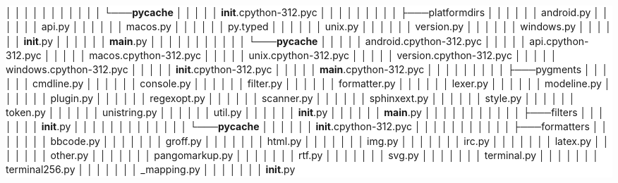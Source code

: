 │   │       │   │   │   │
│   │       │   │   │   └───__pycache__
│   │       │   │   │           __init__.cpython-312.pyc
│   │       │   │   │
│   │       │   │   ├───platformdirs
│   │       │   │   │   │   android.py
│   │       │   │   │   │   api.py
│   │       │   │   │   │   macos.py
│   │       │   │   │   │   py.typed
│   │       │   │   │   │   unix.py
│   │       │   │   │   │   version.py
│   │       │   │   │   │   windows.py
│   │       │   │   │   │   __init__.py
│   │       │   │   │   │   __main__.py
│   │       │   │   │   │
│   │       │   │   │   └───__pycache__
│   │       │   │   │           android.cpython-312.pyc
│   │       │   │   │           api.cpython-312.pyc
│   │       │   │   │           macos.cpython-312.pyc
│   │       │   │   │           unix.cpython-312.pyc
│   │       │   │   │           version.cpython-312.pyc
│   │       │   │   │           windows.cpython-312.pyc
│   │       │   │   │           __init__.cpython-312.pyc
│   │       │   │   │           __main__.cpython-312.pyc
│   │       │   │   │
│   │       │   │   ├───pygments
│   │       │   │   │   │   cmdline.py
│   │       │   │   │   │   console.py
│   │       │   │   │   │   filter.py
│   │       │   │   │   │   formatter.py
│   │       │   │   │   │   lexer.py
│   │       │   │   │   │   modeline.py
│   │       │   │   │   │   plugin.py
│   │       │   │   │   │   regexopt.py
│   │       │   │   │   │   scanner.py
│   │       │   │   │   │   sphinxext.py
│   │       │   │   │   │   style.py
│   │       │   │   │   │   token.py
│   │       │   │   │   │   unistring.py
│   │       │   │   │   │   util.py
│   │       │   │   │   │   __init__.py
│   │       │   │   │   │   __main__.py
│   │       │   │   │   │
│   │       │   │   │   ├───filters
│   │       │   │   │   │   │   __init__.py
│   │       │   │   │   │   │
│   │       │   │   │   │   └───__pycache__
│   │       │   │   │   │           __init__.cpython-312.pyc
│   │       │   │   │   │
│   │       │   │   │   ├───formatters
│   │       │   │   │   │   │   bbcode.py
│   │       │   │   │   │   │   groff.py
│   │       │   │   │   │   │   html.py
│   │       │   │   │   │   │   img.py
│   │       │   │   │   │   │   irc.py
│   │       │   │   │   │   │   latex.py
│   │       │   │   │   │   │   other.py
│   │       │   │   │   │   │   pangomarkup.py
│   │       │   │   │   │   │   rtf.py
│   │       │   │   │   │   │   svg.py
│   │       │   │   │   │   │   terminal.py
│   │       │   │   │   │   │   terminal256.py
│   │       │   │   │   │   │   _mapping.py
│   │       │   │   │   │   │   __init__.py